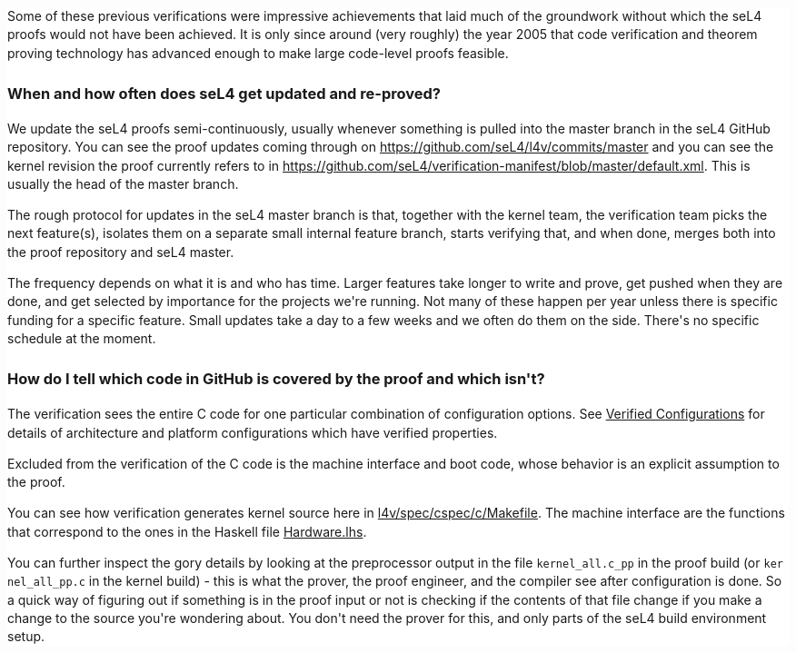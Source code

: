Some of these previous verifications were impressive achievements that
laid much of the groundwork without which the seL4 proofs would not have
been achieved. It is only since around (very roughly) the year 2005
that code verification and theorem proving technology has advanced enough to make large
code-level proofs feasible.

### When and how often does seL4 get updated and re-proved?
 We update
the seL4 proofs semi-continuously, usually whenever something is pulled
into the master branch in the seL4 GitHub repository. You can see the
proof updates coming through on
<https://github.com/seL4/l4v/commits/master> and you can see the kernel
revision the proof currently refers to in
<https://github.com/seL4/verification-manifest/blob/master/default.xml>.
This is usually the head of the master branch.

The rough protocol for updates in the seL4 master branch is that,
together with the kernel team, the verification team picks the next
feature(s), isolates them on a separate small internal feature branch,
starts verifying that, and when done, merges both into the proof
repository and seL4 master.

The frequency depends on what it is and who has time. Larger features
take longer to write and prove, get pushed when they are done, and get
selected by importance for the projects we're running. Not many of these
happen per year unless there is specific funding for a specific feature.
Small updates take a day to a few weeks and we often do them on the
side. There's no specific schedule at the moment.

### How do I tell which code in GitHub is covered by the proof and which isn't?
 The verification sees the entire C code for one particular
combination of configuration options. See [Verified
Configurations](/VerifiedConfigurations) for details of architecture and
platform configurations which have verified properties.

Excluded from the verification of the
C code is the machine interface and boot code, whose behavior is an
explicit assumption to the proof.

You can see how verification generates kernel source here in
[l4v/spec/cspec/c/Makefile](https://github.com/seL4/l4v/blob/master/spec/cspec/c/Makefile).
The machine interface are the functions that correspond to the ones in
the Haskell file
[Hardware.lhs](https://github.com/seL4/l4v/blob/master/spec/haskell/src/SEL4/Machine/Hardware.lhs).

You can further inspect the gory details by looking at the preprocessor
output in the file `kernel_all.c_pp` in the proof build
(or `kernel_all_pp.c` in the kernel build) - this is what the prover, the
proof engineer, and the compiler see after configuration is done. So a
quick way of figuring out if something is in the proof input or not is
checking if the contents of that file change if you make a change to the
source you're wondering about. You don't need the prover for this, and
only parts of the seL4 build environment setup.
